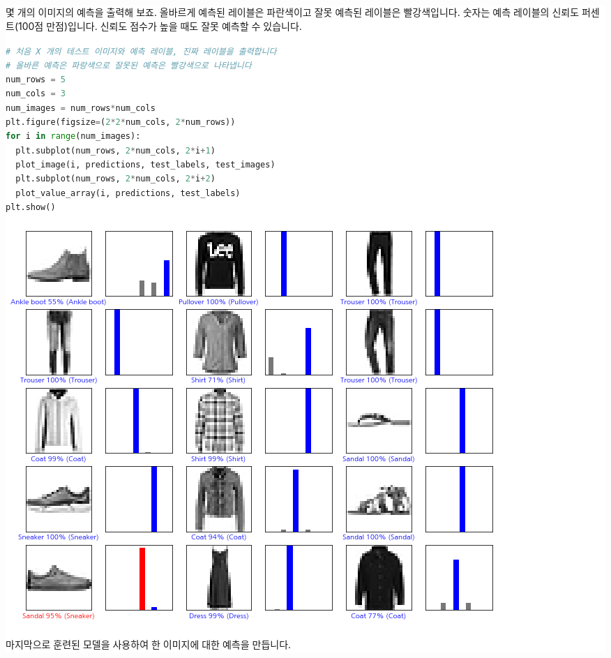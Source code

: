 
몇 개의 이미지의 예측을 출력해 보죠. 올바르게 예측된 레이블은 파란색이고 잘못 예측된 레이블은 빨강색입니다. 숫자는 예측 레이블의 신뢰도 퍼센트(100점 만점)입니다. 신뢰도 점수가 높을 때도 잘못 예측할 수 있습니다.


```python
# 처음 X 개의 테스트 이미지와 예측 레이블, 진짜 레이블을 출력합니다
# 올바른 예측은 파랑색으로 잘못된 예측은 빨강색으로 나타냅니다
num_rows = 5
num_cols = 3
num_images = num_rows*num_cols
plt.figure(figsize=(2*2*num_cols, 2*num_rows))
for i in range(num_images):
  plt.subplot(num_rows, 2*num_cols, 2*i+1)
  plot_image(i, predictions, test_labels, test_images)
  plt.subplot(num_rows, 2*num_cols, 2*i+2)
  plot_value_array(i, predictions, test_labels)
plt.show()
```


![png](/assets/img/post/tensorflow-basic/output_57_0.png)


마지막으로 훈련된 모델을 사용하여 한 이미지에 대한 예측을 만듭니다.
